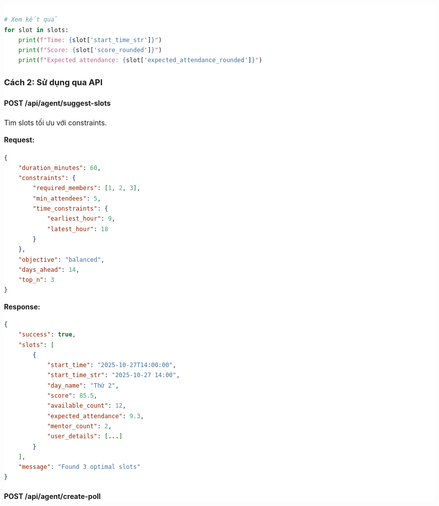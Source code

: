 ```python

# Xem kết quả
for slot in slots:
    print(f"Time: {slot['start_time_str']}")
    print(f"Score: {slot['score_rounded']}")
    print(f"Expected attendance: {slot['expected_attendance_rounded']}")
```

### Cách 2: Sử dụng qua API

#### POST /api/agent/suggest-slots

Tìm slots tối ưu với constraints.

**Request:**
```json
{
    "duration_minutes": 60,
    "constraints": {
        "required_members": [1, 2, 3],
        "min_attendees": 5,
        "time_constraints": {
            "earliest_hour": 9,
            "latest_hour": 18
        }
    },
    "objective": "balanced",
    "days_ahead": 14,
    "top_n": 3
}
```

**Response:**
```json
{
    "success": true,
    "slots": [
        {
            "start_time": "2025-10-27T14:00:00",
            "start_time_str": "2025-10-27 14:00",
            "day_name": "Thứ 2",
            "score": 85.5,
            "available_count": 12,
            "expected_attendance": 9.3,
            "mentor_count": 2,
            "user_details": [...]
        }
    ],
    "message": "Found 3 optimal slots"
}
```

#### POST /api/agent/create-poll
